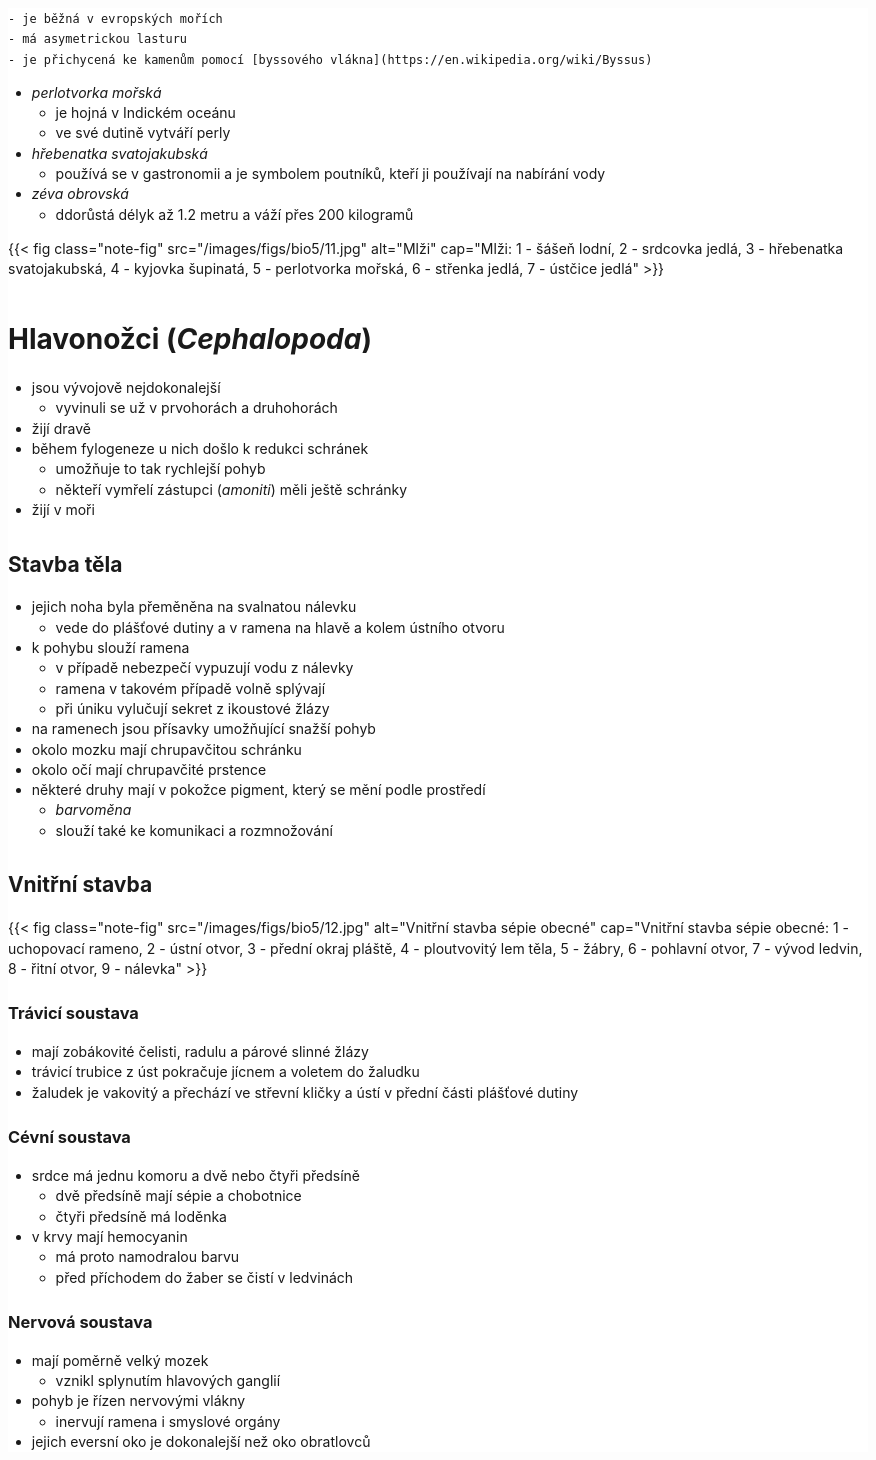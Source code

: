     - je běžná v evropských mořích
    - má asymetrickou lasturu
    - je přichycená ke kamenům pomocí [byssového vlákna](https://en.wikipedia.org/wiki/Byssus)
- _perlotvorka mořská_
    - je hojná v Indickém oceánu
    - ve své dutině vytváří perly
- _hřebenatka svatojakubská_
    - používá se v gastronomii a je symbolem poutníků, kteří ji používají na nabírání vody
- _zéva obrovská_
    - ddorůstá délyk až 1.2 metru a váží přes 200 kilogramů

{{< fig class="note-fig" src="/images/figs/bio5/11.jpg" alt="Mlži" cap="Mlži: 1 - šášeň lodní, 2 - srdcovka jedlá, 3 - hřebenatka svatojakubská, 4 - kyjovka šupinatá, 5 - perlotvorka mořská, 6 - střenka jedlá, 7 - ústčice jedlá" >}}

# Hlavonožci (_Cephalopoda_)
- jsou vývojově nejdokonalejší
    - vyvinuli se už v prvohorách a druhohorách
- žijí dravě
- během fylogeneze u nich došlo k redukci schránek
    - umožňuje to tak rychlejší pohyb
    - někteří vymřelí zástupci (_amoniti_) měli ještě schránky
- žijí v moři
## Stavba těla
- jejich noha byla přeměněna na svalnatou nálevku
    - vede do plášťové dutiny a v ramena na hlavě a kolem ústního otvoru
- k pohybu slouží ramena
    - v případě nebezpečí vypuzují vodu z nálevky
    - ramena v takovém případě volně splývají
    - při úniku vylučují sekret z ikoustové žlázy
- na ramenech jsou přísavky umožňující snažší pohyb
- okolo mozku mají chrupavčitou schránku
- okolo očí mají chrupavčité prstence
- některé druhy mají v pokožce pigment, který se mění podle prostředí
    - _barvoměna_
    - slouží také ke komunikaci a rozmnožování
## Vnitřní stavba

{{< fig class="note-fig" src="/images/figs/bio5/12.jpg" alt="Vnitřní stavba sépie obecné" cap="Vnitřní stavba sépie obecné: 1 - uchopovací rameno, 2 - ústní otvor, 3 - přední okraj pláště, 4 - ploutvovitý lem těla, 5 - žábry, 6 - pohlavní otvor, 7 - vývod ledvin, 8 - řitní otvor, 9 - nálevka" >}}

### Trávicí soustava
- mají zobákovité čelisti, radulu a párové slinné žlázy
- trávicí trubice z úst pokračuje jícnem a voletem do žaludku
- žaludek je vakovitý a přechází ve střevní kličky a ústí v přední části plášťové dutiny
### Cévní soustava
- srdce má jednu komoru a dvě nebo čtyři předsíně
    - dvě předsíně mají sépie a chobotnice
    - čtyři předsíně má loděnka
- v krvy mají hemocyanin
    - má proto namodralou barvu
    - před příchodem do žaber se čistí v ledvinách
### Nervová soustava
- mají poměrně velký mozek
    - vznikl splynutím hlavových ganglií
- pohyb je řízen nervovými vlákny
    - inervují ramena i smyslové orgány
- jejich eversní oko je dokonalejší než oko obratlovců